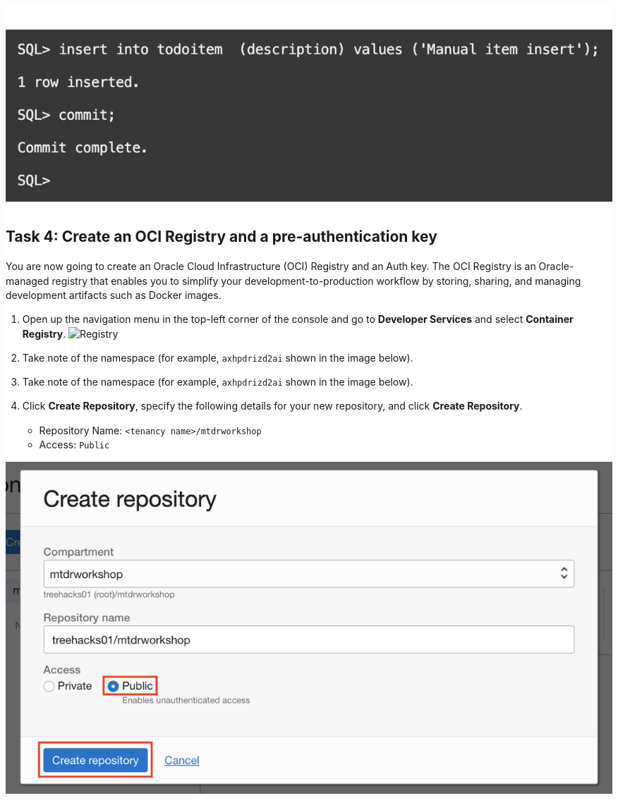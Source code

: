 <br>


![commit complete](images/commit-complete.png " ")

## Task 4: Create an OCI Registry and a pre-authentication key

You are now going to create an Oracle Cloud Infrastructure (OCI) Registry and an Auth key. The OCI Registry is an Oracle-managed registry that enables you to simplify your development-to-production workflow by storing, sharing, and managing development artifacts such as Docker images.

1. Open up the navigation menu in the top-left corner of the console and go to **Developer Services** and select **Container Registry**.
![Registry](images/21-dev-services-registry.png " ")

2. Take note of the namespace (for example, `axhpdrizd2ai` shown in the image below).
3. Take note of the namespace (for example, `axhpdrizd2ai` shown in the image below).
4. Click **Create Repository**, specify the following details for your new repository, and click **Create Repository**.
    * Repository Name: `<tenancy name>/mtdrworkshop`
    * Access: `Public`


![create repository](images/create-repository.png " ")
